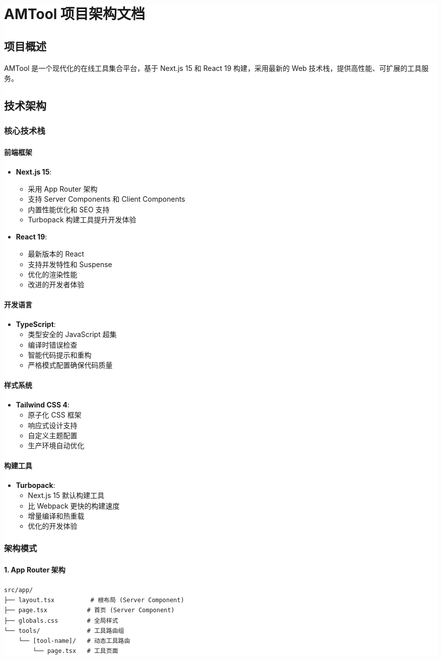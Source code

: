# AMTool 项目架构文档

## 项目概述

AMTool 是一个现代化的在线工具集合平台，基于 Next.js 15 和 React 19 构建，采用最新的 Web 技术栈，提供高性能、可扩展的工具服务。

## 技术架构

### 核心技术栈

#### 前端框架
- **Next.js 15**: 
  - 采用 App Router 架构
  - 支持 Server Components 和 Client Components
  - 内置性能优化和 SEO 支持
  - Turbopack 构建工具提升开发体验

- **React 19**:
  - 最新版本的 React
  - 支持并发特性和 Suspense
  - 优化的渲染性能
  - 改进的开发者体验

#### 开发语言
- **TypeScript**:
  - 类型安全的 JavaScript 超集
  - 编译时错误检查
  - 智能代码提示和重构
  - 严格模式配置确保代码质量

#### 样式系统
- **Tailwind CSS 4**:
  - 原子化 CSS 框架
  - 响应式设计支持
  - 自定义主题配置
  - 生产环境自动优化

#### 构建工具
- **Turbopack**:
  - Next.js 15 默认构建工具
  - 比 Webpack 更快的构建速度
  - 增量编译和热重载
  - 优化的开发体验

### 架构模式

#### 1. App Router 架构
```
src/app/
├── layout.tsx          # 根布局 (Server Component)
├── page.tsx           # 首页 (Server Component)
├── globals.css        # 全局样式
└── tools/             # 工具路由组
    └── [tool-name]/   # 动态工具路由
        └── page.tsx   # 工具页面
```
